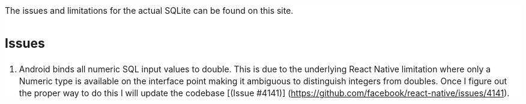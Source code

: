 The issues and limitations for the actual SQLite can be found on this site.

## Issues

1. Android binds all numeric SQL input values to double. This is due to the underlying React Native limitation where only a Numeric type is available on the interface point making it ambiguous to distinguish integers from doubles. Once I figure out the proper way to do this I will update the codebase [(Issue #4141)] (https://github.com/facebook/react-native/issues/4141).

